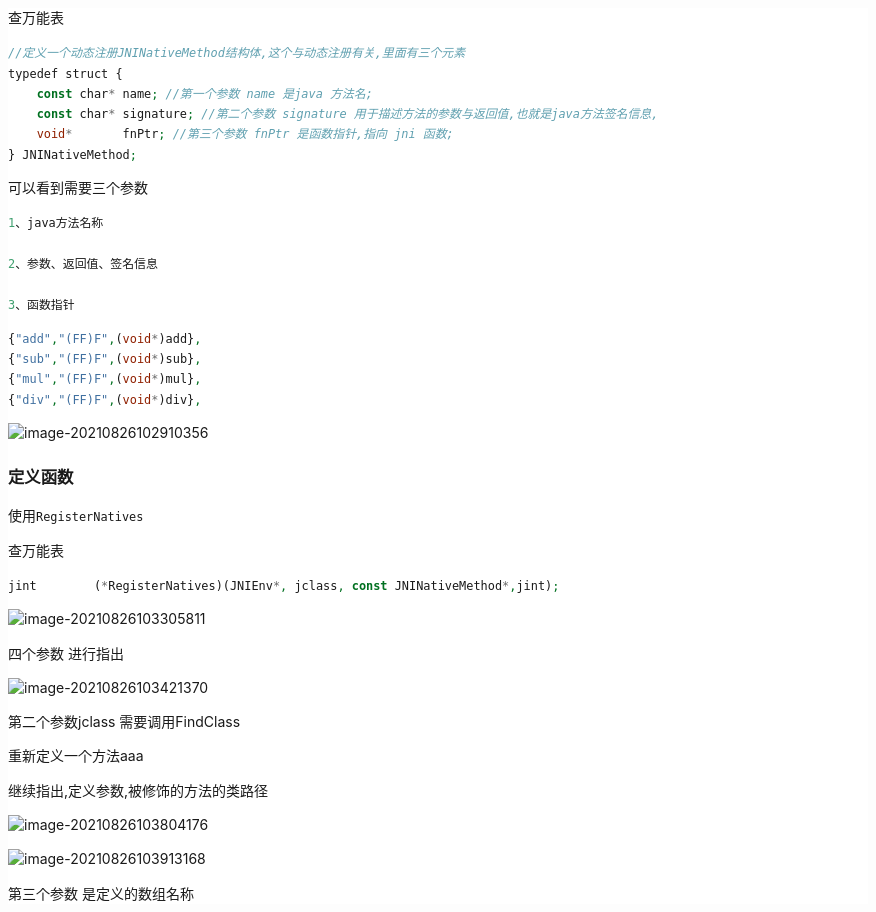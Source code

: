 查万能表

```php
//定义一个动态注册JNINativeMethod结构体,这个与动态注册有关,里面有三个元素
typedef struct {
    const char* name; //第一个参数 name 是java 方法名;
    const char* signature; //第二个参数 signature 用于描述方法的参数与返回值,也就是java方法签名信息,
    void*       fnPtr; //第三个参数 fnPtr 是函数指针,指向 jni 函数;
} JNINativeMethod;
```

可以看到需要三个参数

```php
1、java方法名称

2、参数、返回值、签名信息

3、函数指针
```

```php
{"add","(FF)F",(void*)add},
{"sub","(FF)F",(void*)sub},
{"mul","(FF)F",(void*)mul},
{"div","(FF)F",(void*)div},
```

![image-20210826102910356](https://shs3.b.qianxin.com/attack_forum/2021/12/attach-48c778b435735d24f61f1beec07a999389ed860d.png)

### 定义函数

使用`RegisterNatives`

查万能表

```php
jint        (*RegisterNatives)(JNIEnv*, jclass, const JNINativeMethod*,jint);
```

![image-20210826103305811](https://shs3.b.qianxin.com/attack_forum/2021/12/attach-460174a8be76389bf00ec50636c02e8e756f8bf4.png)

四个参数 进行指出

![image-20210826103421370](https://shs3.b.qianxin.com/attack_forum/2021/12/attach-83e52ea408d0234d670ccfbd6a83d63ec6f33259.png)

第二个参数jclass 需要调用FindClass

重新定义一个方法aaa

继续指出,定义参数,被修饰的方法的类路径

![image-20210826103804176](https://shs3.b.qianxin.com/attack_forum/2021/12/attach-d9ef538072ada87fb891b7a6e123f1d5005eefbb.png)

![image-20210826103913168](https://shs3.b.qianxin.com/attack_forum/2021/12/attach-f7c6bed713cecd0365c5be1569ee7ae362adc008.png)

第三个参数 是定义的数组名称
